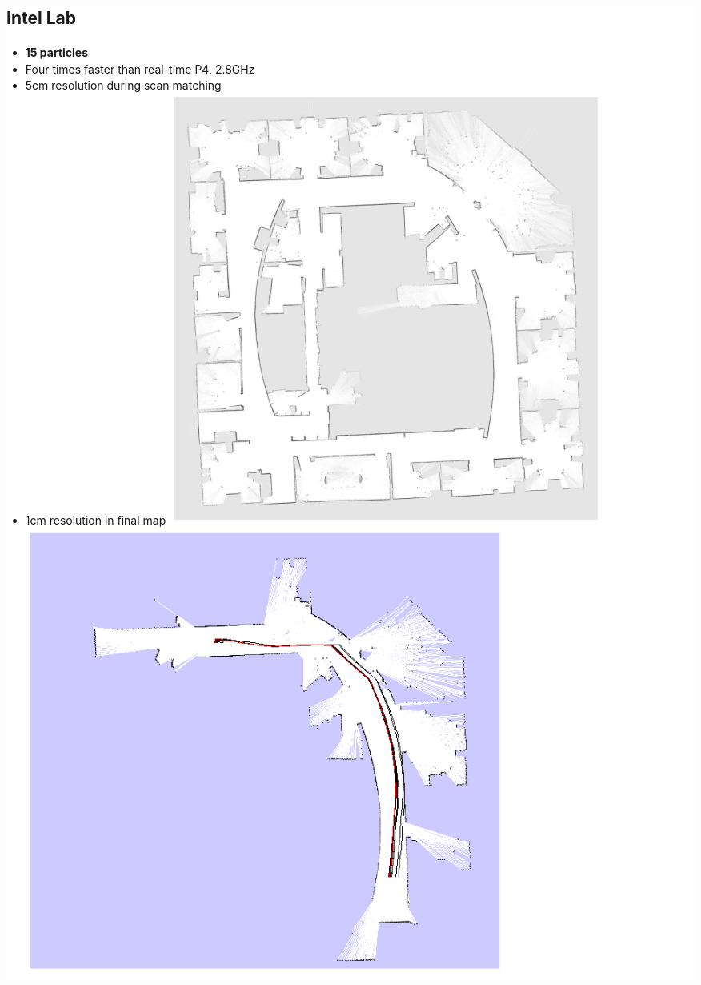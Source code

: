 ## Intel Lab
- **15 particles**
- Four times faster than real-time P4, 2.8GHz
- 5cm resolution during scan matching
- 1cm resolution in final map
![](Images/intel_lab.png)
![](Images/intel_lab1.png)